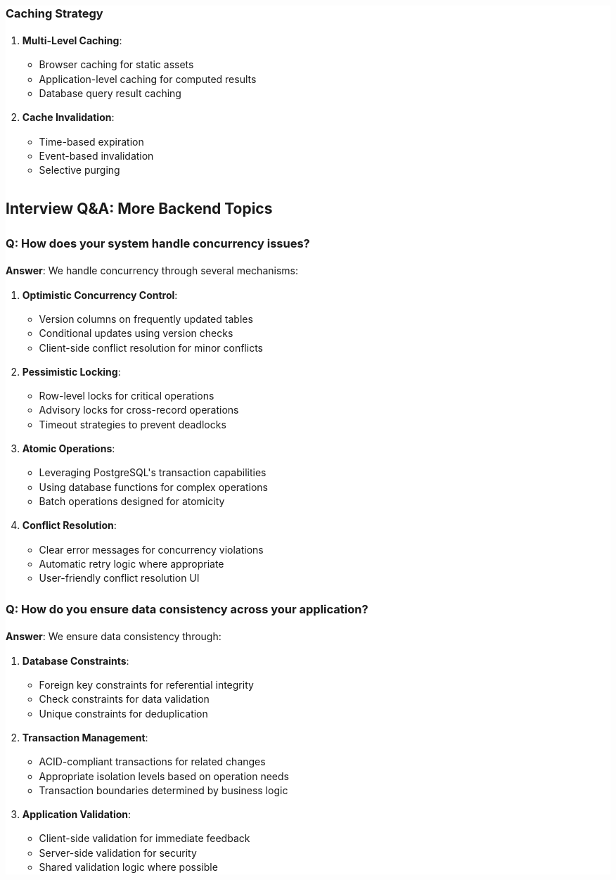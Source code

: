 ### Caching Strategy

1. **Multi-Level Caching**:
   - Browser caching for static assets
   - Application-level caching for computed results
   - Database query result caching

2. **Cache Invalidation**:
   - Time-based expiration
   - Event-based invalidation
   - Selective purging

## Interview Q&A: More Backend Topics

### Q: How does your system handle concurrency issues?

**Answer**: We handle concurrency through several mechanisms:

1. **Optimistic Concurrency Control**:
   - Version columns on frequently updated tables
   - Conditional updates using version checks
   - Client-side conflict resolution for minor conflicts

2. **Pessimistic Locking**:
   - Row-level locks for critical operations
   - Advisory locks for cross-record operations
   - Timeout strategies to prevent deadlocks

3. **Atomic Operations**:
   - Leveraging PostgreSQL's transaction capabilities
   - Using database functions for complex operations
   - Batch operations designed for atomicity

4. **Conflict Resolution**:
   - Clear error messages for concurrency violations
   - Automatic retry logic where appropriate
   - User-friendly conflict resolution UI

### Q: How do you ensure data consistency across your application?

**Answer**: We ensure data consistency through:

1. **Database Constraints**:
   - Foreign key constraints for referential integrity
   - Check constraints for data validation
   - Unique constraints for deduplication

2. **Transaction Management**:
   - ACID-compliant transactions for related changes
   - Appropriate isolation levels based on operation needs
   - Transaction boundaries determined by business logic

3. **Application Validation**:
   - Client-side validation for immediate feedback
   - Server-side validation for security
   - Shared validation logic where possible
